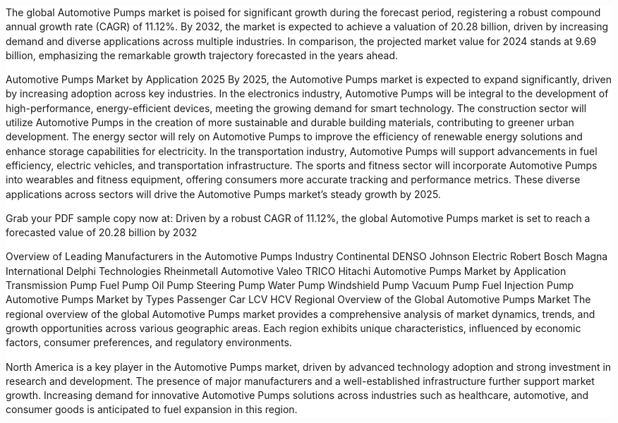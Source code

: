 The global Automotive Pumps market is poised for significant growth during the forecast period, registering a robust compound annual growth rate (CAGR) of 11.12%. By 2032, the market is expected to achieve a valuation of 20.28 billion, driven by increasing demand and diverse applications across multiple industries. In comparison, the projected market value for 2024 stands at 9.69 billion, emphasizing the remarkable growth trajectory forecasted in the years ahead. 

Automotive Pumps Market by Application 2025
By 2025, the Automotive Pumps market is expected to expand significantly, driven by increasing adoption across key industries. In the electronics industry, Automotive Pumps will be integral to the development of high-performance, energy-efficient devices, meeting the growing demand for smart technology. The construction sector will utilize Automotive Pumps in the creation of more sustainable and durable building materials, contributing to greener urban development. The energy sector will rely on Automotive Pumps to improve the efficiency of renewable energy solutions and enhance storage capabilities for electricity. In the transportation industry, Automotive Pumps will support advancements in fuel efficiency, electric vehicles, and transportation infrastructure. The sports and fitness sector will incorporate Automotive Pumps into wearables and fitness equipment, offering consumers more accurate tracking and performance metrics. These diverse applications across sectors will drive the Automotive Pumps market’s steady growth by 2025.

Grab your PDF sample copy now at: Driven by a robust CAGR of 11.12%, the global Automotive Pumps market is set to reach a forecasted value of 20.28 billion by 2032

Overview of Leading Manufacturers in the Automotive Pumps Industry
Continental
DENSO
Johnson Electric
Robert Bosch
Magna International
Delphi Technologies
Rheinmetall Automotive
Valeo
TRICO
Hitachi
Automotive Pumps Market by Application
Transmission Pump
Fuel Pump
Oil Pump
Steering Pump
Water Pump
Windshield Pump
Vacuum Pump
Fuel Injection Pump
Automotive Pumps Market by Types
Passenger Car
LCV
HCV
Regional Overview of the Global Automotive Pumps Market
The regional overview of the global Automotive Pumps market provides a comprehensive analysis of market dynamics, trends, and growth opportunities across various geographic areas. Each region exhibits unique characteristics, influenced by economic factors, consumer preferences, and regulatory environments.

North America is a key player in the Automotive Pumps market, driven by advanced technology adoption and strong investment in research and development. The presence of major manufacturers and a well-established infrastructure further support market growth. Increasing demand for innovative Automotive Pumps solutions across industries such as healthcare, automotive, and consumer goods is anticipated to fuel expansion in this region.
